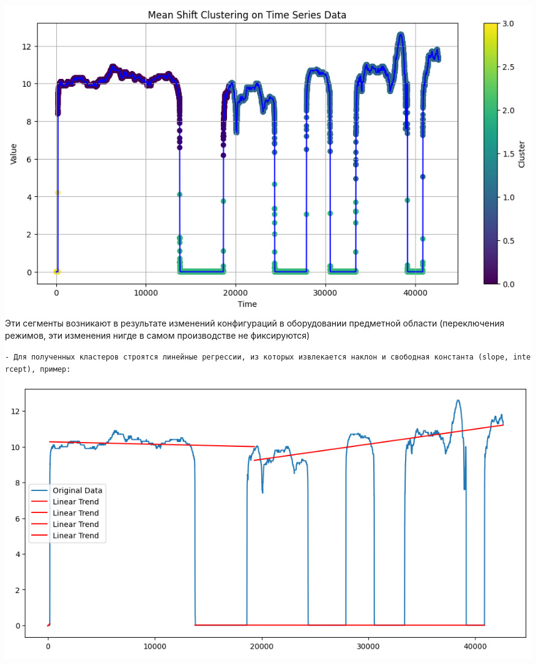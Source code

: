 ![](https://github.com/Anzovi/Fault-Detection/blob/main/imgs/clustering.png)
Эти сегменты возникают в результате изменений конфигураций в оборудовании предметной области (переключения режимов, эти изменения нигде в самом производстве не фиксируются)

    - Для полученных кластеров строятся линейные регрессии, из которых извлекается наклон и свободная константа (slope, intercept), пример:  
![](https://github.com/Anzovi/Fault-Detection/blob/main/imgs/TrendDetection.png)
